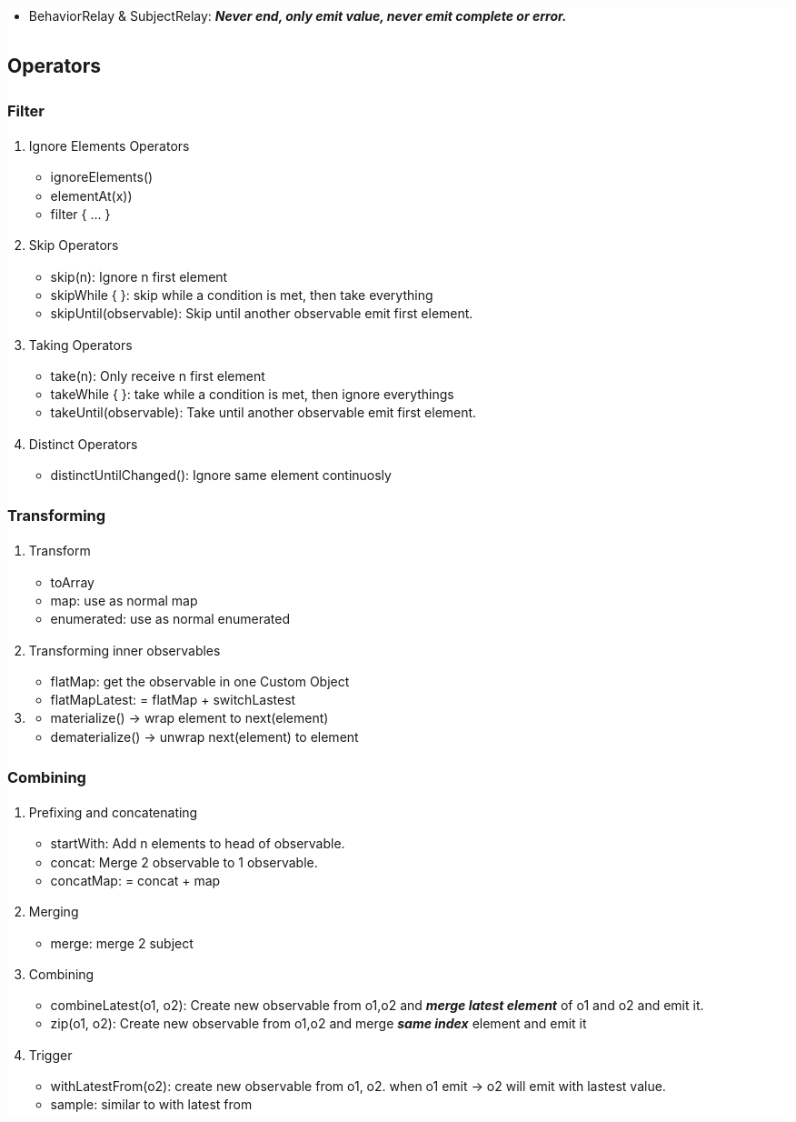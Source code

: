  - BehaviorRelay & SubjectRelay: ***Never end, only emit value, never emit complete or error.***

## Operators

### Filter 

1. Ignore Elements Operators
    - ignoreElements()
    - elementAt(x))
    - filter { ... }
 
2. Skip Operators
    - skip(n): Ignore n first element
    - skipWhile { }: skip while a condition is met, then take everything
    - skipUntil(observable): Skip until another observable emit first element.

3. Taking Operators
    - take(n): Only receive n first element
    - takeWhile { }: take while a condition is met, then ignore everythings
    - takeUntil(observable): Take until another observable emit first element.
 
4. Distinct Operators
    - distinctUntilChanged(): Ignore same element continuosly

### Transforming

1. Transform
    - toArray
    - map: use as normal map
    - enumerated: use as normal enumerated
 
2. Transforming inner observables
    - flatMap: get the observable in one Custom Object
    - flatMapLatest: = flatMap + switchLastest
    
3. 
    - materialize() -> wrap element to next(element)
    - dematerialize() -> unwrap next(element) to element

### Combining

1. Prefixing and concatenating
    + startWith: Add n elements to head of observable.
    + concat: Merge 2 observable to 1 observable.
    + concatMap: = concat + map
 
2. Merging
    + merge: merge 2 subject
 
3. Combining
    + combineLatest(o1, o2): Create new observable from o1,o2 and ***merge latest element*** of o1 and o2 and emit it.
    + zip(o1, o2): Create new observable from o1,o2 and merge ***same index*** element and emit it
 
4. Trigger
    + withLatestFrom(o2): create new observable from o1, o2. when o1 emit -> o2 will emit with lastest value.
    + sample: similar to with latest from
 